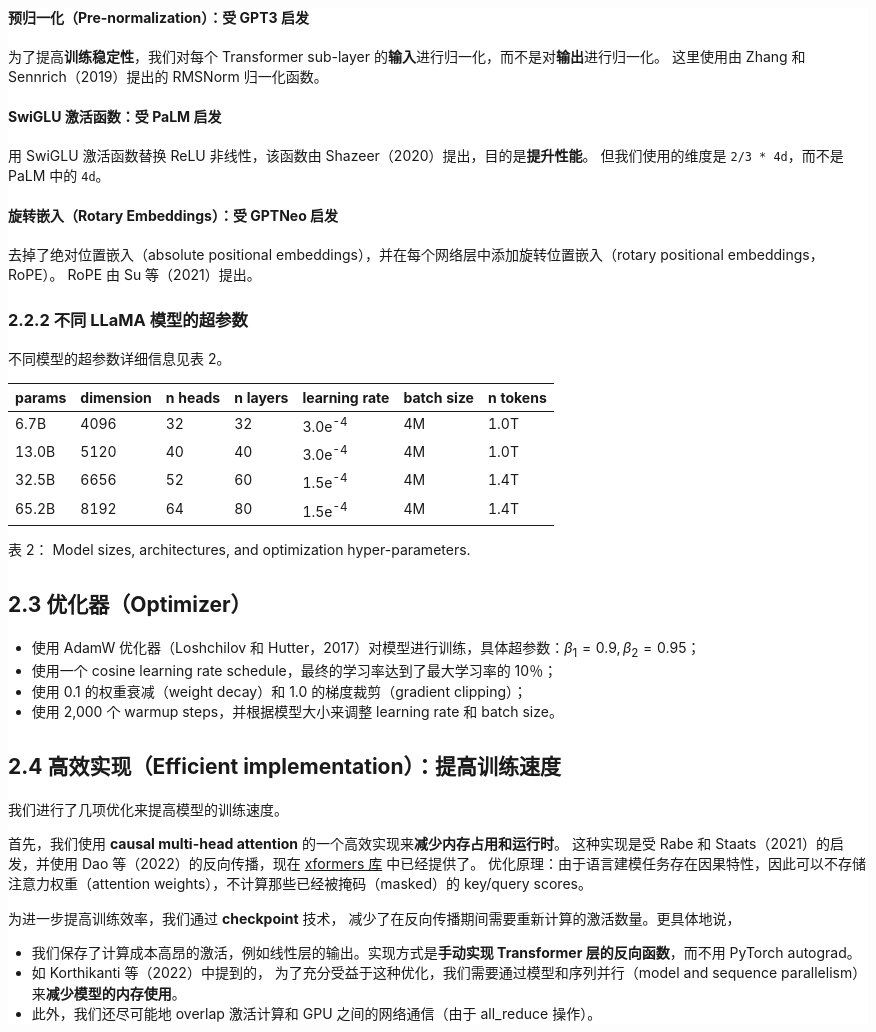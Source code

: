 #### 预归一化（Pre-normalization）：受 GPT3 启发

为了提高**训练稳定性**，我们对每个 Transformer sub-layer 的**输入**进行归一化，而不是对**输出**进行归一化。 这里使用由 Zhang 和 Sennrich（2019）提出的 RMSNorm 归一化函数。

#### SwiGLU 激活函数：受 PaLM 启发

用 SwiGLU 激活函数替换 ReLU 非线性，该函数由 Shazeer（2020）提出，目的是**提升性能**。 但我们使用的维度是 `2/3 * 4d`，而不是 PaLM 中的 `4d`。

#### 旋转嵌入（Rotary Embeddings）：受 GPTNeo 启发

去掉了绝对位置嵌入（absolute positional embeddings），并在每个网络层中添加旋转位置嵌入（rotary positional embeddings，RoPE）。 RoPE 由 Su 等（2021）提出。

### 2.2.2 不同 LLaMA 模型的超参数

不同模型的超参数详细信息见表 2。

<table><thead><tr><th style="text-align: left">params</th><th style="text-align: left">dimension</th><th style="text-align: left">n heads</th><th style="text-align: left">n layers</th><th style="text-align: left">learning rate</th><th style="text-align: left">batch size</th><th style="text-align: left">n tokens</th></tr></thead><tbody><tr><td style="text-align: left">6.7B</td><td style="text-align: left">4096</td><td style="text-align: left">32</td><td style="text-align: left">32</td><td style="text-align: left">3.0e<sup>-4</sup></td><td style="text-align: left">4M</td><td style="text-align: left">1.0T</td></tr><tr><td style="text-align: left">13.0B</td><td style="text-align: left">5120</td><td style="text-align: left">40</td><td style="text-align: left">40</td><td style="text-align: left">3.0e<sup>-4</sup></td><td style="text-align: left">4M</td><td style="text-align: left">1.0T</td></tr><tr><td style="text-align: left">32.5B</td><td style="text-align: left">6656</td><td style="text-align: left">52</td><td style="text-align: left">60</td><td style="text-align: left">1.5e<sup>-4</sup></td><td style="text-align: left">4M</td><td style="text-align: left">1.4T</td></tr><tr><td style="text-align: left">65.2B</td><td style="text-align: left">8192</td><td style="text-align: left">64</td><td style="text-align: left">80</td><td style="text-align: left">1.5e<sup>-4</sup></td><td style="text-align: left">4M</td><td style="text-align: left">1.4T</td></tr></tbody></table>

表 2： Model sizes, architectures, and optimization hyper-parameters.

2.3 优化器（Optimizer）
------------------

*   使用 AdamW 优化器（Loshchilov 和 Hutter，2017）对模型进行训练，具体超参数：$\beta_1 = 0.9, \beta_2 = 0.95$；
*   使用一个 cosine learning rate schedule，最终的学习率达到了最大学习率的 10％；
*   使用 0.1 的权重衰减（weight decay）和 1.0 的梯度裁剪（gradient clipping）；
*   使用 2,000 个 warmup steps，并根据模型大小来调整 learning rate 和 batch size。

2.4 高效实现（Efficient implementation）：提高训练速度
-----------------------------------------

我们进行了几项优化来提高模型的训练速度。

首先，我们使用 **causal multi-head attention** 的一个高效实现来**减少内存占用和运行时**。 这种实现是受 Rabe 和 Staats（2021）的启发，并使用 Dao 等（2022）的反向传播，现在 [xformers 库](https://github.com/facebookresearch/xformers) 中已经提供了。 优化原理：由于语言建模任务存在因果特性，因此可以不存储注意力权重（attention weights），不计算那些已经被掩码（masked）的 key/query scores。

为进一步提高训练效率，我们通过 **checkpoint** 技术， 减少了在反向传播期间需要重新计算的激活数量。更具体地说，

*   我们保存了计算成本高昂的激活，例如线性层的输出。实现方式是**手动实现 Transformer 层的反向函数**，而不用 PyTorch autograd。
*   如 Korthikanti 等（2022）中提到的， 为了充分受益于这种优化，我们需要通过模型和序列并行（model and sequence parallelism）来**减少模型的内存使用**。
*   此外，我们还尽可能地 overlap 激活计算和 GPU 之间的网络通信（由于 all_reduce 操作）。
